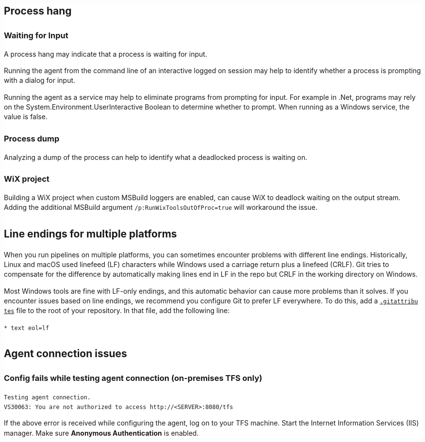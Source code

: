## Process hang

### Waiting for Input
A process hang may indicate that a process is waiting for input.

Running the agent from the command line of an interactive logged on session may help to identify whether a process is prompting with a dialog for input.

Running the agent as a service may help to eliminate programs from prompting for input. For example in .Net, programs may rely on the System.Environment.UserInteractive Boolean to determine whether to prompt. When running as a Windows service, the value is false.

### Process dump
Analyzing a dump of the process can help to identify what a deadlocked process is waiting on.

### WiX project
Building a WiX project when custom MSBuild loggers are enabled, can cause WiX to deadlock waiting on the output stream. Adding the additional MSBuild argument `/p:RunWixToolsOutOfProc=true` will workaround the issue.

## Line endings for multiple platforms

When you run pipelines on multiple platforms, you can sometimes encounter problems with different line endings.
Historically, Linux and macOS used linefeed (LF) characters while Windows used a carriage return plus a linefeed (CRLF).
Git tries to compensate for the difference by automatically making lines end in LF in the repo but CRLF in the working directory on Windows.

Most Windows tools are fine with LF-only endings, and this automatic behavior can cause more problems than it solves.
If you encounter issues based on line endings, we recommend you configure Git to prefer LF everywhere.
To do this, add a [`.gitattributes`](https://www.git-scm.com/docs/gitattributes) file to the root of your repository.
In that file, add the following line:

```
* text eol=lf
```

## Agent connection issues

### Config fails while testing agent connection (on-premises TFS only)

```
Testing agent connection.
VS30063: You are not authorized to access http://<SERVER>:8080/tfs
```

If the above error is received while configuring the agent, log on to your TFS machine. Start the Internet Information Services (IIS) manager. Make sure **Anonymous Authentication** is enabled.
